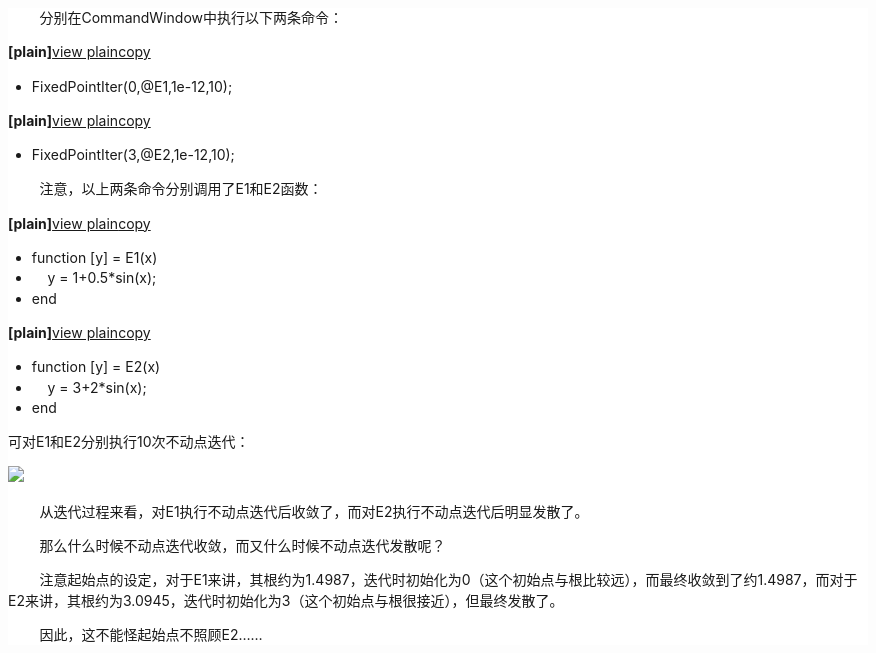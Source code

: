         分别在CommandWindow中执行以下两条命令：





**[plain]**[view plain](https://blog.csdn.net/jbb0523/article/details/52459797#)[copy](https://blog.csdn.net/jbb0523/article/details/52459797#)



- FixedPointIter(0,@E1,1e-12,10);  





**[plain]**[view plain](https://blog.csdn.net/jbb0523/article/details/52459797#)[copy](https://blog.csdn.net/jbb0523/article/details/52459797#)



- FixedPointIter(3,@E2,1e-12,10);  




        注意，以上两条命令分别调用了E1和E2函数：





**[plain]**[view plain](https://blog.csdn.net/jbb0523/article/details/52459797#)[copy](https://blog.csdn.net/jbb0523/article/details/52459797#)



- function [y] = E1(x)  
-     y = 1+0.5*sin(x);  
- end  





**[plain]**[view plain](https://blog.csdn.net/jbb0523/article/details/52459797#)[copy](https://blog.csdn.net/jbb0523/article/details/52459797#)



- function [y] = E2(x)  
-     y = 3+2*sin(x);  
- end  




可对E1和E2分别执行10次不动点迭代：

![](https://img-blog.csdn.net/20160907151402131)

        从迭代过程来看，对E1执行不动点迭代后收敛了，而对E2执行不动点迭代后明显发散了。

        那么什么时候不动点迭代收敛，而又什么时候不动点迭代发散呢？

        注意起始点的设定，对于E1来讲，其根约为1.4987，迭代时初始化为0（这个初始点与根比较远），而最终收敛到了约1.4987，而对于E2来讲，其根约为3.0945，迭代时初始化为3（这个初始点与根很接近），但最终发散了。

        因此，这不能怪起始点不照顾E2……
